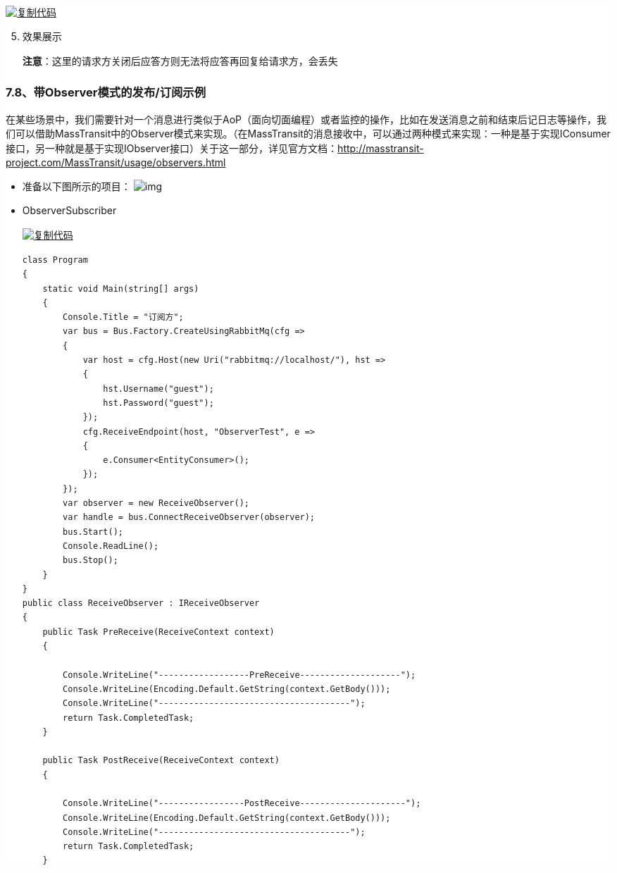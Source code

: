    ```
   ```

   [![复制代码](https://common.cnblogs.com/images/copycode.gif)](javascript:void(0);)

5. 效果展示

   

   **注意**：这里的请求方关闭后应答方则无法将应答再回复给请求方，会丢失

### 7.8、带Observer模式的发布/订阅示例

在某些场景中，我们需要针对一个消息进行类似于AoP（面向切面编程）或者监控的操作，比如在发送消息之前和结束后记日志等操作，我们可以借助MassTransit中的Observer模式来实现。（在MassTransit的消息接收中，可以通过两种模式来实现：一种是基于实现IConsumer接口，另一种就是基于实现IObserver接口）关于这一部分，详见官方文档：http://masstransit-project.com/MassTransit/usage/observers.html

- 准备以下图所示的项目：
  ![img](https://img2018.cnblogs.com/blog/991704/201905/991704-20190502121321435-190168354.png)

- ObserverSubscriber

  [![复制代码](https://common.cnblogs.com/images/copycode.gif)](javascript:void(0);)

  ```
  class Program
  {
      static void Main(string[] args)
      {
          Console.Title = "订阅方";
          var bus = Bus.Factory.CreateUsingRabbitMq(cfg =>
          {
              var host = cfg.Host(new Uri("rabbitmq://localhost/"), hst =>
              {
                  hst.Username("guest");
                  hst.Password("guest");
              });
              cfg.ReceiveEndpoint(host, "ObserverTest", e =>
              {
                  e.Consumer<EntityConsumer>();
              });
          });
          var observer = new ReceiveObserver();
          var handle = bus.ConnectReceiveObserver(observer);
          bus.Start();
          Console.ReadLine();
          bus.Stop();
      }
  }
  public class ReceiveObserver : IReceiveObserver
  {
      public Task PreReceive(ReceiveContext context)
      {
  
          Console.WriteLine("------------------PreReceive--------------------");
          Console.WriteLine(Encoding.Default.GetString(context.GetBody()));
          Console.WriteLine("--------------------------------------");
          return Task.CompletedTask;
      }
  
      public Task PostReceive(ReceiveContext context)
      {
      
          Console.WriteLine("-----------------PostReceive---------------------");
          Console.WriteLine(Encoding.Default.GetString(context.GetBody()));
          Console.WriteLine("--------------------------------------");
          return Task.CompletedTask;
      }
  ```
